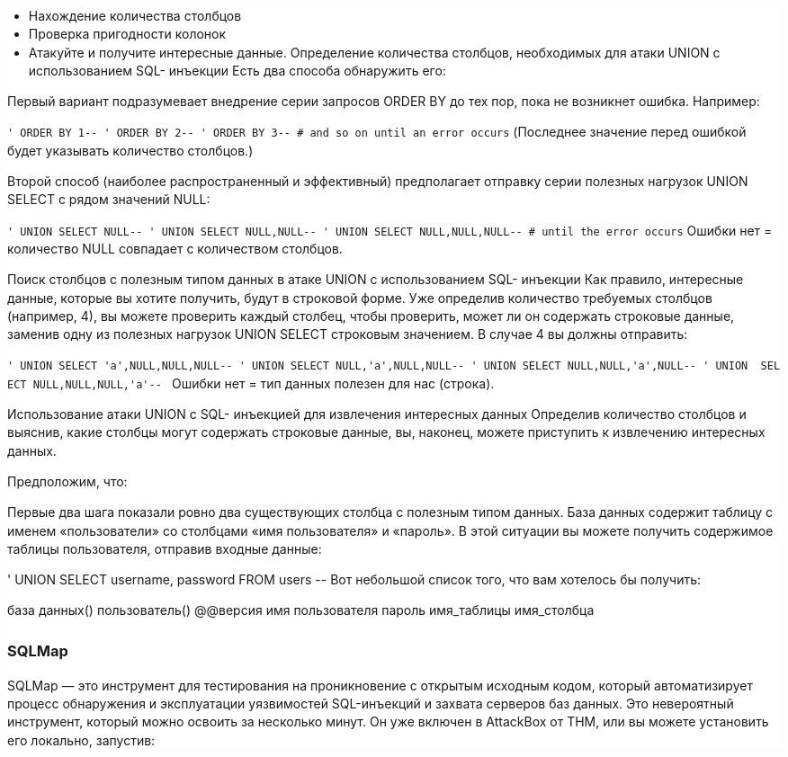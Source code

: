 - Нахождение количества столбцов
- Проверка пригодности колонок
- Атакуйте и получите интересные данные.
Определение количества столбцов, необходимых для атаки UNION с использованием SQL- инъекции
Есть два способа обнаружить его:

Первый вариант подразумевает внедрение серии запросов ORDER BY до тех пор, пока не возникнет ошибка. Например:

`' ORDER BY 1-- ' ORDER BY 2-- ' ORDER BY 3-- # and so on until an error occurs`
(Последнее значение перед ошибкой будет указывать количество столбцов.)

Второй способ (наиболее распространенный и эффективный) предполагает отправку серии полезных нагрузок UNION SELECT с 
рядом значений NULL: 

`' UNION SELECT NULL-- ' UNION SELECT NULL,NULL-- ' UNION SELECT NULL,NULL,NULL-- # until the error occurs`
Ошибки нет = количество NULL совпадает с количеством столбцов.

Поиск столбцов с полезным типом данных в атаке UNION с использованием SQL- инъекции
Как правило, интересные данные, которые вы хотите получить, будут в строковой форме. Уже определив количество 
требуемых столбцов (например, 4), вы можете проверить каждый столбец, чтобы проверить, может ли он содержать 
строковые данные, заменив одну из полезных нагрузок UNION SELECT строковым значением. В случае 4 вы должны отправить:  

`' UNION SELECT 'a',NULL,NULL,NULL-- ' UNION SELECT NULL,'a',NULL,NULL-- ' UNION SELECT NULL,NULL,'a',NULL-- ' UNION 
SELECT NULL,NULL,NULL,'a'-- `
Ошибки нет = тип данных полезен для нас (строка).

Использование атаки UNION с SQL- инъекцией для извлечения интересных данных
Определив количество столбцов и выяснив, какие столбцы могут содержать строковые данные, вы, наконец, можете 
приступить к извлечению интересных данных. 

Предположим, что:

Первые два шага показали ровно два существующих столбца с полезным типом данных.
База данных содержит таблицу с именем «пользователи» со столбцами «имя пользователя» и «пароль».
В этой ситуации вы можете получить содержимое таблицы пользователя, отправив входные данные:

' UNION SELECT username, password FROM users --
Вот небольшой список того, что вам хотелось бы получить:

база данных()
пользователь()
@@версия
имя пользователя
пароль
имя_таблицы
имя_столбца
### SQLMap
SQLMap — это инструмент для тестирования на проникновение с открытым исходным кодом, который автоматизирует процесс 
обнаружения и эксплуатации уязвимостей SQL-инъекций и захвата серверов баз данных. Это невероятный инструмент, 
который можно освоить за несколько минут. Он уже включен в AttackBox от THM, или вы можете установить его локально, 
запустив:   
